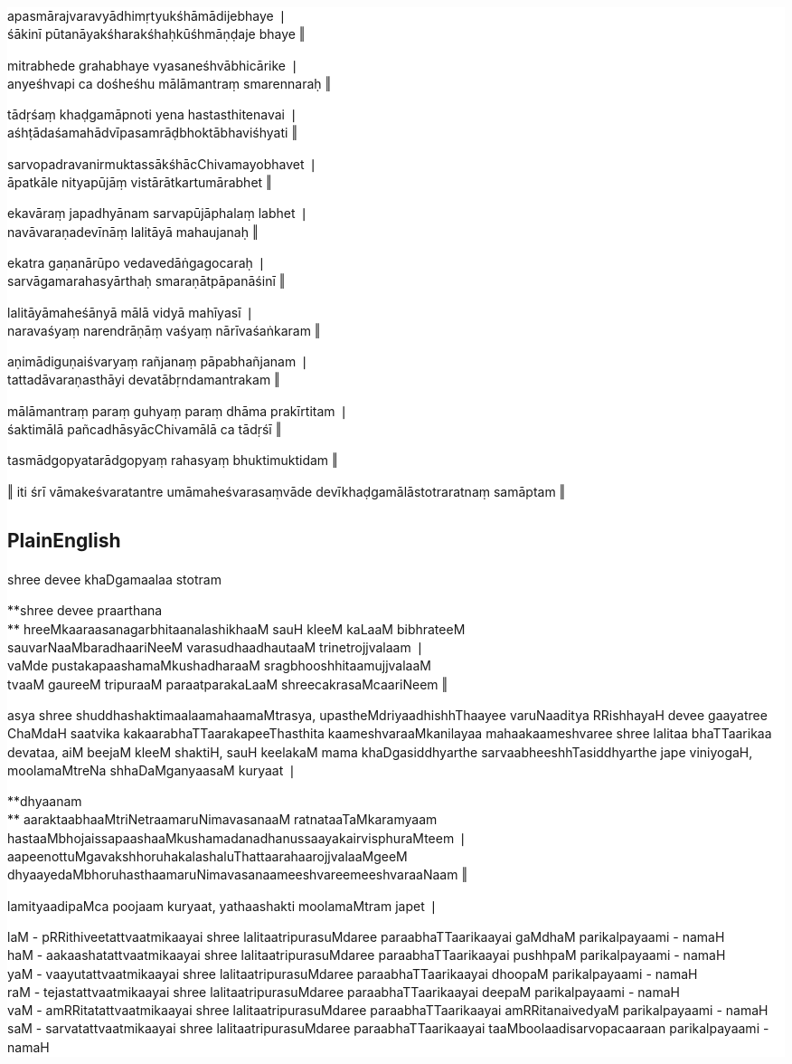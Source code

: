 apasmārajvaravyādhimṛtyukśhāmādijebhaye ❘  
śākinī pūtanāyakśharakśhaḥkūśhmāṇḍaje bhaye ‖  

mitrabhede grahabhaye vyasaneśhvābhicārike ❘  
anyeśhvapi ca dośheśhu mālāmantraṃ smarennaraḥ ‖  

tādṛśaṃ khaḍgamāpnoti yena hastasthitenavai ❘  
aśhṭādaśamahādvīpasamrāḍbhoktābhaviśhyati ‖  

sarvopadravanirmuktassākśhācChivamayobhavet ❘  
āpatkāle nityapūjāṃ vistārātkartumārabhet ‖  

ekavāraṃ japadhyānam sarvapūjāphalaṃ labhet ❘  
navāvaraṇadevīnāṃ lalitāyā mahaujanaḥ ‖  

ekatra gaṇanārūpo vedavedāṅgagocaraḥ ❘  
sarvāgamarahasyārthaḥ smaraṇātpāpanāśinī ‖  

lalitāyāmaheśānyā mālā vidyā mahīyasī ❘  
naravaśyaṃ narendrāṇāṃ vaśyaṃ nārīvaśaṅkaram ‖  

aṇimādiguṇaiśvaryaṃ rañjanaṃ pāpabhañjanam ❘  
tattadāvaraṇasthāyi devatābṛndamantrakam ‖  

mālāmantraṃ paraṃ guhyaṃ paraṃ dhāma prakīrtitam ❘  
śaktimālā pañcadhāsyācChivamālā ca tādṛśī ‖  

tasmādgopyatarādgopyaṃ rahasyaṃ bhuktimuktidam ‖  

‖ iti śrī vāmakeśvaratantre umāmaheśvarasaṃvāde devīkhaḍgamālāstotraratnaṃ samāptam ‖  


## PlainEnglish

shree devee khaDgamaalaa stotram  

**shree devee praarthana  
** hreeMkaaraasanagarbhitaanalashikhaaM sauH kleeM kaLaaM bibhrateeM  
sauvarNaaMbaradhaariNeeM varasudhaadhautaaM trinetrojjvalaam ❘  
vaMde pustakapaashamaMkushadharaaM sragbhooshhitaamujjvalaaM  
tvaaM gaureeM tripuraaM paraatparakaLaaM shreecakrasaMcaariNeem ‖  

asya shree shuddhashaktimaalaamahaamaMtrasya, upastheMdriyaadhishhThaayee varuNaaditya RRishhayaH devee gaayatree ChaMdaH saatvika kakaarabhaTTaarakapeeThasthita kaameshvaraaMkanilayaa mahaakaameshvaree shree lalitaa bhaTTaarikaa devataa, aiM beejaM kleeM shaktiH, sauH keelakaM mama khaDgasiddhyarthe sarvaabheeshhTasiddhyarthe jape viniyogaH, moolamaMtreNa shhaDaMganyaasaM kuryaat ❘  

 **dhyaanam  
** aaraktaabhaaMtriNetraamaruNimavasanaaM ratnataaTaMkaramyaam  
hastaaMbhojaissapaashaaMkushamadanadhanussaayakairvisphuraMteem ❘  
aapeenottuMgavakshhoruhakalashaluThattaarahaarojjvalaaMgeeM  
dhyaayedaMbhoruhasthaamaruNimavasanaameeshvareemeeshvaraaNaam ‖  

lamityaadipaMca poojaam kuryaat, yathaashakti moolamaMtram japet ❘  

laM - pRRithiveetattvaatmikaayai shree lalitaatripurasuMdaree paraabhaTTaarikaayai gaMdhaM parikalpayaami - namaH  
haM - aakaashatattvaatmikaayai shree lalitaatripurasuMdaree paraabhaTTaarikaayai pushhpaM parikalpayaami - namaH  
yaM - vaayutattvaatmikaayai shree lalitaatripurasuMdaree paraabhaTTaarikaayai dhoopaM parikalpayaami - namaH  
raM - tejastattvaatmikaayai shree lalitaatripurasuMdaree paraabhaTTaarikaayai deepaM parikalpayaami - namaH  
vaM - amRRitatattvaatmikaayai shree lalitaatripurasuMdaree paraabhaTTaarikaayai amRRitanaivedyaM parikalpayaami - namaH  
saM - sarvatattvaatmikaayai shree lalitaatripurasuMdaree paraabhaTTaarikaayai taaMboolaadisarvopacaaraan parikalpayaami - namaH  
